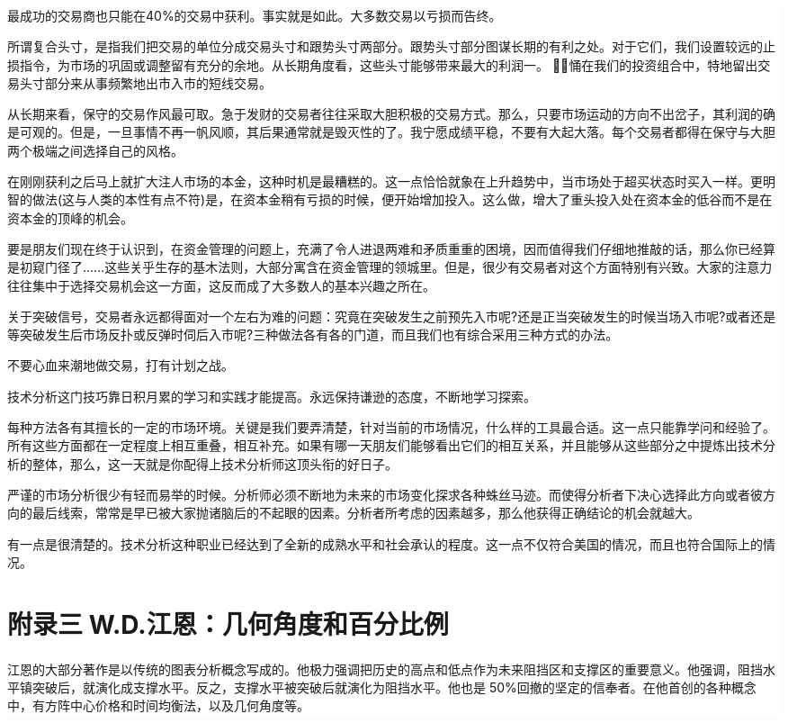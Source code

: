 最成功的交易商也只能在40%的交易中获利。事实就是如此。大多数交易以亏损而告终。

所谓复合头寸，是指我们把交易的单位分成交易头寸和跟势头寸两部分。跟势头寸部分图谋长期的有利之处。对于它们，我们设置较远的止损指令，为市场的巩固或调整留有充分的余地。从长期角度看，这些头寸能够带来最大的利润一。 悀在我们的投资组合中，特地留出交易头寸部分来从事频繁地出市入市的短线交易。

从长期来看，保守的交易作风最可取。急于发财的交易者往往采取大胆积极的交易方式。那么，只要市场运动的方向不出岔子，其利润的确是可观的。但是，一旦事情不再一帆风顺，其后果通常就是毁灭性的了。我宁愿成绩平稳，不要有大起大落。每个交易者都得在保守与大胆两个极端之间选择自己的风格。

在刚刚获利之后马上就扩大注人市场的本金，这种时机是最糟糕的。这一点恰恰就象在上升趋势中，当市场处于超买状态时买入一样。更明智的做法(这与人类的本性有点不符)是，在资本金稍有亏损的时候，便开始增加投入。这么做，增大了重头投入处在资本金的低谷而不是在资本金的顶峰的机会。

要是朋友们现在终于认识到，在资金管理的问题上，充满了令人进退两难和矛质重重的困境，因而值得我们仔细地推敲的话，那么你已经算是初窥门径了......这些关乎生存的基木法则，大部分寓含在资金管理的领城里。但是，很少有交易者对这个方面特别有兴致。大家的注意力往往集中于选择交易机会这一方面，这反而成了大多数人的基本兴趣之所在。

关于突破信号，交易者永远都得面对一个左右为难的问题：究竟在突破发生之前预先入市呢?还是正当突破发生的时候当场入市呢?或者还是等突破发生后市场反扑或反弹时伺后入市呢?三种做法各有各的门道，而且我们也有综合采用三种方式的办法。

不要心血来潮地做交易，打有计划之战。

技术分析这门技巧靠日积月累的学习和实践才能提高。永远保持谦逊的态度，不断地学习探索。 

每种方法各有其擅长的一定的市场环境。关键是我们要弄清楚，针对当前的市场情况，什么样的工具最合适。这一点只能靠学问和经验了。所有这些方面都在一定程度上相互重叠，相互补充。如果有哪一天朋友们能够看出它们的相互关系，并且能够从这些部分之中提炼出技术分析的整体，那么，这一天就是你配得上技术分析师这顶头衔的好日子。

严谨的市场分析很少有轻而易举的时候。分析师必须不断地为未来的市场变化探求各种蛛丝马迹。而使得分析者下决心选择此方向或者彼方向的最后线索，常常是早已被大家抛诸脑后的不起眼的因素。分析者所考虑的因素越多，那么他获得正确结论的机会就越大。

有一点是很清楚的。技术分析这种职业已经达到了全新的成熟水平和社会承认的程度。这一点不仅符合美国的情况，而且也符合国际上的情况。 

# 附录三 W.D.江恩：几何角度和百分比例 
江恩的大部分著作是以传统的图表分析概念写成的。他极力强调把历史的高点和低点作为未来阻挡区和支撑区的重要意义。他强调，阻挡水平镇突破后，就演化成支撑水平。反之，支撑水平被突破后就演化为阻挡水平。他也是 50%回撤的坚定的信奉者。在他首创的各种概念中，有方阵中心价格和时间均衡法，以及几何角度等。


